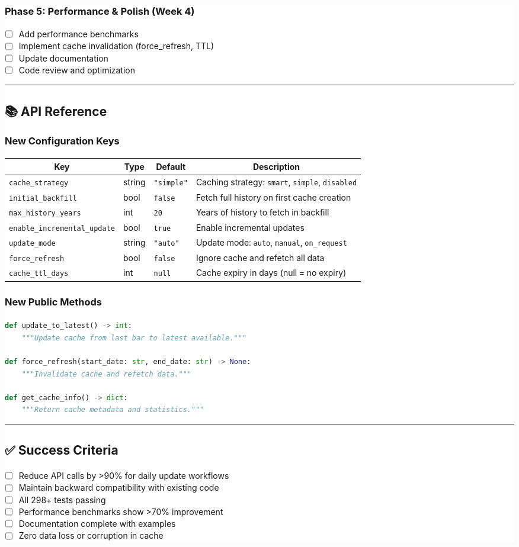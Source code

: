 ### **Phase 5: Performance & Polish** (Week 4)

- [ ] Add performance benchmarks
- [ ] Implement cache invalidation (force_refresh, TTL)
- [ ] Update documentation
- [ ] Code review and optimization

______________________________________________________________________

## 📚 API Reference

### **New Configuration Keys**

| Key                         | Type   | Default    | Description                                     |
| --------------------------- | ------ | ---------- | ----------------------------------------------- |
| `cache_strategy`            | string | `"simple"` | Caching strategy: `smart`, `simple`, `disabled` |
| `initial_backfill`          | bool   | `false`    | Fetch full history on first cache creation      |
| `max_history_years`         | int    | `20`       | Years of history to fetch in backfill           |
| `enable_incremental_update` | bool   | `true`     | Enable incremental updates                      |
| `update_mode`               | string | `"auto"`   | Update mode: `auto`, `manual`, `on_request`     |
| `force_refresh`             | bool   | `false`    | Ignore cache and refetch all data               |
| `cache_ttl_days`            | int    | `null`     | Cache expiry in days (null = no expiry)         |

### **New Public Methods**

```python
def update_to_latest() -> int:
    """Update cache from last bar to latest available."""

def force_refresh(start_date: str, end_date: str) -> None:
    """Invalidate cache and refetch data."""

def get_cache_info() -> dict:
    """Return cache metadata and statistics."""
```

______________________________________________________________________

## ✅ Success Criteria

- [ ] Reduce API calls by >90% for daily update workflows
- [ ] Maintain backward compatibility with existing code
- [ ] All 298+ tests passing
- [ ] Performance benchmarks show >70% improvement
- [ ] Documentation complete with examples
- [ ] Zero data loss or corruption in cache
